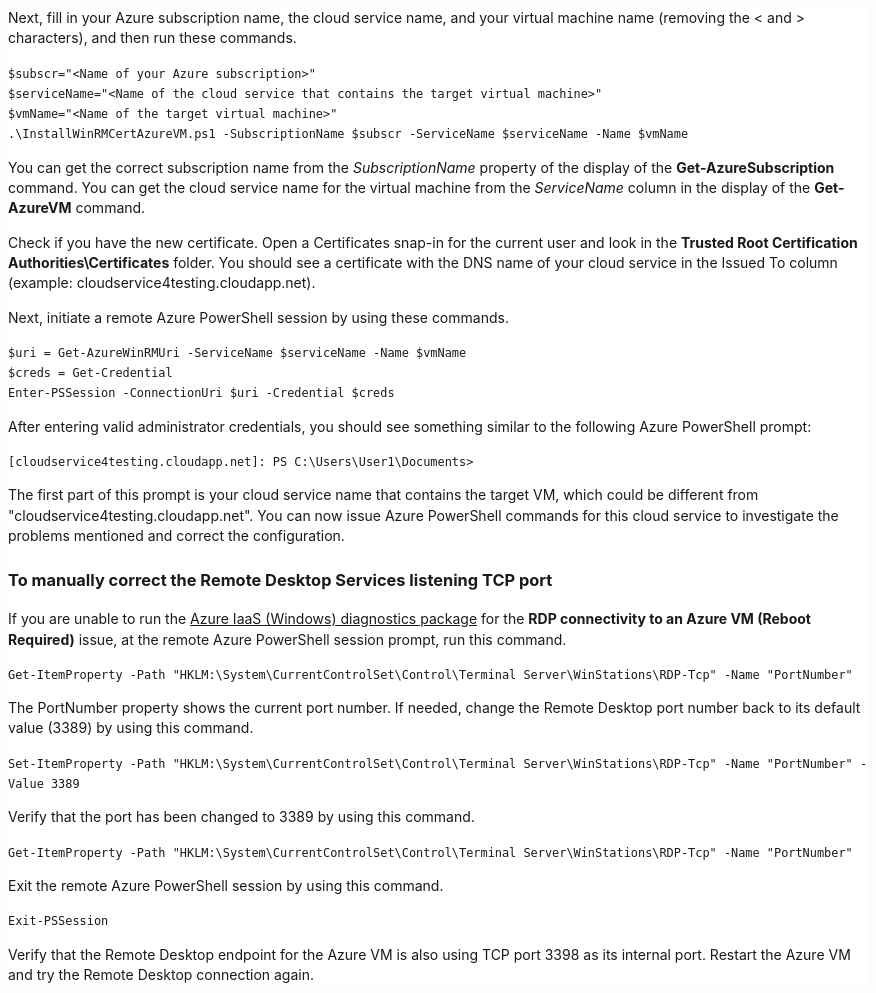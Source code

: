 Next, fill in your Azure subscription name, the cloud service name, and your virtual machine name (removing the < and > characters), and then run these commands.

	$subscr="<Name of your Azure subscription>"
	$serviceName="<Name of the cloud service that contains the target virtual machine>"
	$vmName="<Name of the target virtual machine>"
	.\InstallWinRMCertAzureVM.ps1 -SubscriptionName $subscr -ServiceName $serviceName -Name $vmName

You can get the correct subscription name from the _SubscriptionName_ property of the display of the **Get-AzureSubscription** command. You can get the cloud service name for the virtual machine from the _ServiceName_ column in the display of the **Get-AzureVM** command.

Check if you have the new certificate. Open a Certificates snap-in for the current user and look in the **Trusted Root Certification Authorities\Certificates** folder. You should see a certificate with the DNS name of your cloud service in the Issued To column (example: cloudservice4testing.cloudapp.net).

Next, initiate a remote Azure PowerShell session by using these commands.

	$uri = Get-AzureWinRMUri -ServiceName $serviceName -Name $vmName
	$creds = Get-Credential
	Enter-PSSession -ConnectionUri $uri -Credential $creds

After entering valid administrator credentials, you should see something similar to the following Azure PowerShell prompt:

	[cloudservice4testing.cloudapp.net]: PS C:\Users\User1\Documents>

The first part of this prompt is your cloud service name that contains the target VM, which could be different from "cloudservice4testing.cloudapp.net". You can now issue Azure PowerShell commands for this cloud service to investigate the problems mentioned and correct the configuration.

### To manually correct the Remote Desktop Services listening TCP port

If you are unable to run the [Azure IaaS (Windows) diagnostics package](https://home.diagnostics.support.microsoft.com/SelfHelp?knowledgebaseArticleFilter=2976864) for the **RDP connectivity to an Azure VM (Reboot Required)** issue, at the remote Azure PowerShell session prompt, run this command.

	Get-ItemProperty -Path "HKLM:\System\CurrentControlSet\Control\Terminal Server\WinStations\RDP-Tcp" -Name "PortNumber"

The PortNumber property shows the current port number. If needed, change the Remote Desktop port number back to its default value (3389) by using this command.

	Set-ItemProperty -Path "HKLM:\System\CurrentControlSet\Control\Terminal Server\WinStations\RDP-Tcp" -Name "PortNumber" -Value 3389

Verify that the port has been changed to 3389 by using this command.

	Get-ItemProperty -Path "HKLM:\System\CurrentControlSet\Control\Terminal Server\WinStations\RDP-Tcp" -Name "PortNumber"

Exit the remote Azure PowerShell session by using this command.

	Exit-PSSession

Verify that the Remote Desktop endpoint for the Azure VM is also using TCP port 3398 as its internal port. Restart the Azure VM and try the Remote Desktop connection again.
